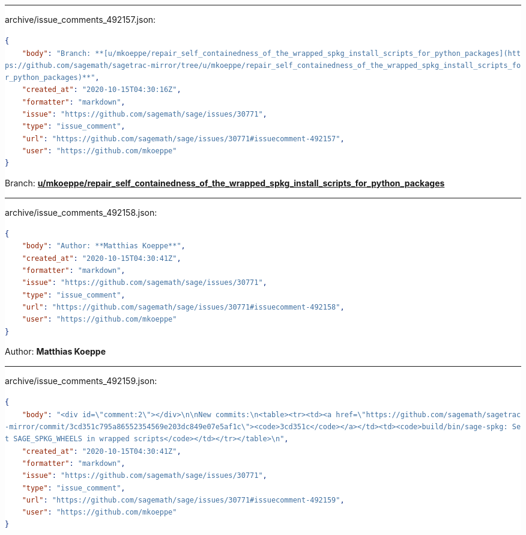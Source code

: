

---

archive/issue_comments_492157.json:
```json
{
    "body": "Branch: **[u/mkoeppe/repair_self_containedness_of_the_wrapped_spkg_install_scripts_for_python_packages](https://github.com/sagemath/sagetrac-mirror/tree/u/mkoeppe/repair_self_containedness_of_the_wrapped_spkg_install_scripts_for_python_packages)**",
    "created_at": "2020-10-15T04:30:16Z",
    "formatter": "markdown",
    "issue": "https://github.com/sagemath/sage/issues/30771",
    "type": "issue_comment",
    "url": "https://github.com/sagemath/sage/issues/30771#issuecomment-492157",
    "user": "https://github.com/mkoeppe"
}
```

Branch: **[u/mkoeppe/repair_self_containedness_of_the_wrapped_spkg_install_scripts_for_python_packages](https://github.com/sagemath/sagetrac-mirror/tree/u/mkoeppe/repair_self_containedness_of_the_wrapped_spkg_install_scripts_for_python_packages)**



---

archive/issue_comments_492158.json:
```json
{
    "body": "Author: **Matthias Koeppe**",
    "created_at": "2020-10-15T04:30:41Z",
    "formatter": "markdown",
    "issue": "https://github.com/sagemath/sage/issues/30771",
    "type": "issue_comment",
    "url": "https://github.com/sagemath/sage/issues/30771#issuecomment-492158",
    "user": "https://github.com/mkoeppe"
}
```

Author: **Matthias Koeppe**



---

archive/issue_comments_492159.json:
```json
{
    "body": "<div id=\"comment:2\"></div>\n\nNew commits:\n<table><tr><td><a href=\"https://github.com/sagemath/sagetrac-mirror/commit/3cd351c795a86552354569e203dc849e07e5af1c\"><code>3cd351c</code></a></td><td><code>build/bin/sage-spkg: Set SAGE_SPKG_WHEELS in wrapped scripts</code></td></tr></table>\n",
    "created_at": "2020-10-15T04:30:41Z",
    "formatter": "markdown",
    "issue": "https://github.com/sagemath/sage/issues/30771",
    "type": "issue_comment",
    "url": "https://github.com/sagemath/sage/issues/30771#issuecomment-492159",
    "user": "https://github.com/mkoeppe"
}
```
